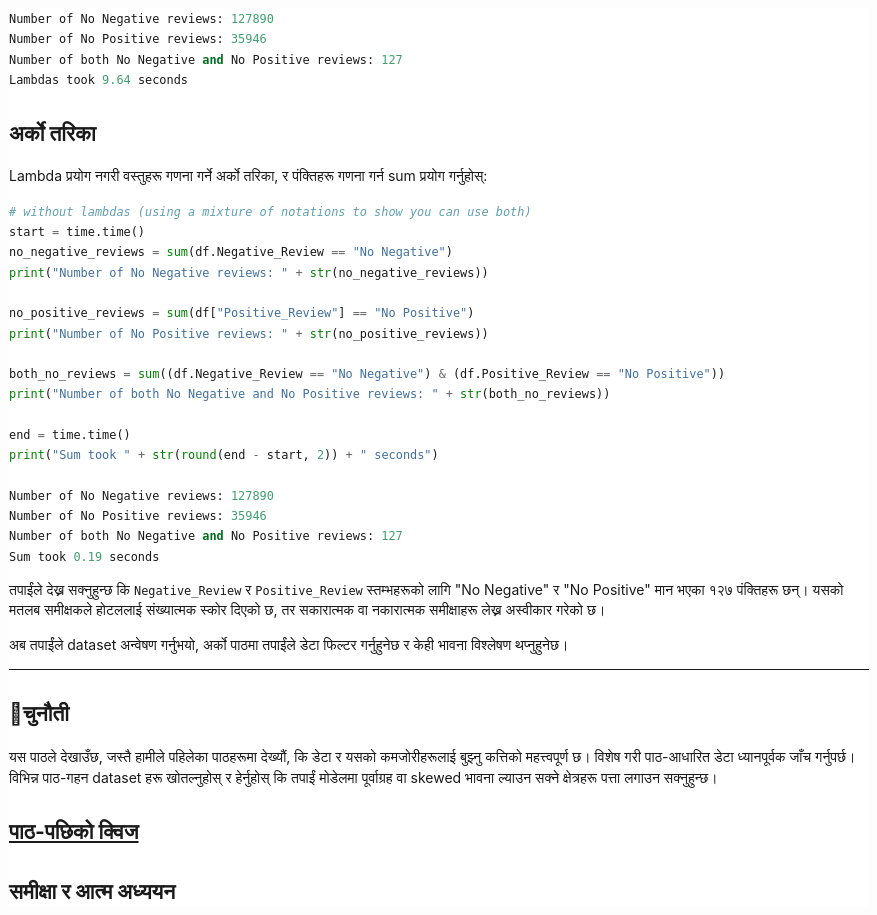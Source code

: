    ```python
   Number of No Negative reviews: 127890
   Number of No Positive reviews: 35946
   Number of both No Negative and No Positive reviews: 127
   Lambdas took 9.64 seconds
   ```  

## अर्को तरिका  

Lambda प्रयोग नगरी वस्तुहरू गणना गर्ने अर्को तरिका, र पंक्तिहरू गणना गर्न sum प्रयोग गर्नुहोस्:  

   ```python
   # without lambdas (using a mixture of notations to show you can use both)
   start = time.time()
   no_negative_reviews = sum(df.Negative_Review == "No Negative")
   print("Number of No Negative reviews: " + str(no_negative_reviews))
   
   no_positive_reviews = sum(df["Positive_Review"] == "No Positive")
   print("Number of No Positive reviews: " + str(no_positive_reviews))
   
   both_no_reviews = sum((df.Negative_Review == "No Negative") & (df.Positive_Review == "No Positive"))
   print("Number of both No Negative and No Positive reviews: " + str(both_no_reviews))
   
   end = time.time()
   print("Sum took " + str(round(end - start, 2)) + " seconds")
   
   Number of No Negative reviews: 127890
   Number of No Positive reviews: 35946
   Number of both No Negative and No Positive reviews: 127
   Sum took 0.19 seconds
   ```  

   तपाईंले देख्न सक्नुहुन्छ कि `Negative_Review` र `Positive_Review` स्तम्भहरूको लागि "No Negative" र "No Positive" मान भएका १२७ पंक्तिहरू छन्। यसको मतलब समीक्षकले होटललाई संख्यात्मक स्कोर दिएको छ, तर सकारात्मक वा नकारात्मक समीक्षाहरू लेख्न अस्वीकार गरेको छ।  

अब तपाईंले dataset अन्वेषण गर्नुभयो, अर्को पाठमा तपाईंले डेटा फिल्टर गर्नुहुनेछ र केही भावना विश्लेषण थप्नुहुनेछ।  

---  
## 🚀चुनौती  

यस पाठले देखाउँछ, जस्तै हामीले पहिलेका पाठहरूमा देख्यौं, कि डेटा र यसको कमजोरीहरूलाई बुझ्नु कत्तिको महत्त्वपूर्ण छ। विशेष गरी पाठ-आधारित डेटा ध्यानपूर्वक जाँच गर्नुपर्छ। विभिन्न पाठ-गहन dataset हरू खोतल्नुहोस् र हेर्नुहोस् कि तपाईं मोडेलमा पूर्वाग्रह वा skewed भावना ल्याउन सक्ने क्षेत्रहरू पत्ता लगाउन सक्नुहुन्छ।  

## [पाठ-पछिको क्विज](https://ff-quizzes.netlify.app/en/ml/)  

## समीक्षा र आत्म अध्ययन  
